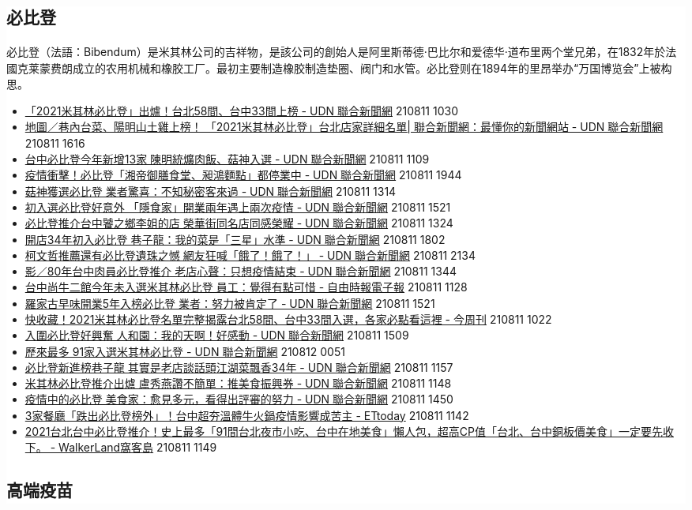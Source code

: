 ## 必比登

必比登（法語：Bibendum）是米其林公司的吉祥物，是該公司的創始人是阿里斯蒂德·巴比尔和爱德华·道布里两个堂兄弟，在1832年於法國克莱蒙费朗成立的农用机械和橡胶工厂。最初主要制造橡胶制造垫圈、阀门和水管。必比登则在1894年的里昂举办“万国博览会”上被构思。
- [「2021米其林必比登」出爐！台北58間、台中33間上榜 - UDN 聯合新聞網](https://udn.com/news/story/122121/5665578 "「2021米其林必比登」出爐！台北58間、台中33間上榜 - UDN 聯合新聞網") 210811 1030
- [地圖／巷內台菜、陽明山土雞上榜！ 「2021米其林必比登」台北店家詳細名單| 聯合新聞網：最懂你的新聞網站 - UDN 聯合新聞網](https://udn.com/news/story/122121/5666646 "地圖／巷內台菜、陽明山土雞上榜！ 「2021米其林必比登」台北店家詳細名單| 聯合新聞網：最懂你的新聞網站 - UDN 聯合新聞網") 210811 1616
- [台中必比登今年新增13家 陳明統爌肉飯、菇神入選 - UDN 聯合新聞網](https://udn.com/news/story/122121/5665718 "台中必比登今年新增13家 陳明統爌肉飯、菇神入選 - UDN 聯合新聞網") 210811 1109
- [疫情衝擊！必比登「湘帝御膳食堂、昶鴻麵點」都停業中 - UDN 聯合新聞網](https://udn.com/news/story/122121/5667267 "疫情衝擊！必比登「湘帝御膳食堂、昶鴻麵點」都停業中 - UDN 聯合新聞網") 210811 1944
- [菇神獲選必比登 業者驚喜：不知秘密客來過 - UDN 聯合新聞網](https://udn.com/news/story/122121/5666213 "菇神獲選必比登 業者驚喜：不知秘密客來過 - UDN 聯合新聞網") 210811 1314
- [初入選必比登好意外 「隱食家」開業兩年遇上兩次疫情 - UDN 聯合新聞網](https://udn.com/news/story/122121/5666617 "初入選必比登好意外 「隱食家」開業兩年遇上兩次疫情 - UDN 聯合新聞網") 210811 1521
- [必比登推介台中饕之鄉李姐的店 榮華街同名店同感榮耀 - UDN 聯合新聞網](https://udn.com/news/story/122121/5666247 "必比登推介台中饕之鄉李姐的店 榮華街同名店同感榮耀 - UDN 聯合新聞網") 210811 1324
- [開店34年初入必比登 巷子龍：我的菜是「三星」水準 - UDN 聯合新聞網](https://udn.com/news/story/122121/5667078?from=udn-ch1_breaknews-1-0-news "開店34年初入必比登 巷子龍：我的菜是「三星」水準 - UDN 聯合新聞網") 210811 1802
- [柯文哲推薦還有必比登遺珠之憾 網友狂喊「餓了！餓了！」 - UDN 聯合新聞網](https://udn.com/news/story/122121/5667446 "柯文哲推薦還有必比登遺珠之憾 網友狂喊「餓了！餓了！」 - UDN 聯合新聞網") 210811 2134
- [影／80年台中肉員必比登推介 老店心聲：只想疫情結束 - UDN 聯合新聞網](https://udn.com/news/story/122121/5666295?from=udn-ch1_breaknews-1-0-news "影／80年台中肉員必比登推介 老店心聲：只想疫情結束 - UDN 聯合新聞網") 210811 1344
- [台中尚牛二館今年未入選米其林必比登 員工：覺得有點可惜 - 自由時報電子報](https://news.ltn.com.tw/news/life/breakingnews/3634660 "台中尚牛二館今年未入選米其林必比登 員工：覺得有點可惜 - 自由時報電子報") 210811 1128
- [羅家古早味開業5年入榜必比登 業者：努力被肯定了 - UDN 聯合新聞網](https://udn.com/news/story/122121/5666620 "羅家古早味開業5年入榜必比登 業者：努力被肯定了 - UDN 聯合新聞網") 210811 1521
- [快收藏！2021米其林必比登名單完整揭露台北58間、台中33間入選，各家必點看這裡 - 今周刊](https://www.businesstoday.com.tw/article/category/80392/post/202108110010/%E5%BF%AB%E6%94%B6%E8%97%8F%EF%BC%812021%E7%B1%B3%E5%85%B6%E6%9E%97%E5%BF%85%E6%AF%94%E7%99%BB%E5%90%8D%E5%96%AE%E5%AE%8C%E6%95%B4%E6%8F%AD%E9%9C%B2%E3%80%80%E5%8F%B0%E5%8C%9758%E9%96%93%E3%80%81%E5%8F%B0%E4%B8%AD33%E9%96%93%E5%85%A5%E9%81%B8%EF%BC%8C%E5%90%84%E5%AE%B6%E5%BF%85%E9%BB%9E%E7%9C%8B%E9%80%99%E8%A3%A1 "快收藏！2021米其林必比登名單完整揭露台北58間、台中33間入選，各家必點看這裡 - 今周刊") 210811 1022
- [入圍必比登好興奮 人和園：我的天啊！好感動 - UDN 聯合新聞網](https://udn.com/news/story/122121/5666582?from=udn_ch2_menu_v2_main_cate "入圍必比登好興奮 人和園：我的天啊！好感動 - UDN 聯合新聞網") 210811 1509
- [歷來最多 91家入選米其林必比登 - UDN 聯合新聞網](https://udn.com/news/story/122121/5667812?from=udn_ch2_menu_v2_main_cate "歷來最多 91家入選米其林必比登 - UDN 聯合新聞網") 210812 0051
- [必比登新進榜巷子龍 其實是老店談話頭江湖菜飄香34年 - UDN 聯合新聞網](https://udn.com/news/story/7270/5665922 "必比登新進榜巷子龍 其實是老店談話頭江湖菜飄香34年 - UDN 聯合新聞網") 210811 1157
- [米其林必比登推介出爐 盧秀燕讚不簡單：推美食振興券 - UDN 聯合新聞網](https://udn.com/news/story/122121/5665875?from=udn-ch1_breaknews-1-cate9-news "米其林必比登推介出爐 盧秀燕讚不簡單：推美食振興券 - UDN 聯合新聞網") 210811 1148
- [疫情中的必比登 美食家：愈見多元，看得出評審的努力 - UDN 聯合新聞網](https://udn.com/news/story/122121/5666505?from=udn-ch1_breaknews-1-0-news "疫情中的必比登 美食家：愈見多元，看得出評審的努力 - UDN 聯合新聞網") 210811 1450
- [3家餐廳「跌出必比登榜外」！台中超夯溫體牛火鍋疫情影響成苦主 - ETtoday](https://travel.ettoday.net/article/2053016.htm "3家餐廳「跌出必比登榜外」！台中超夯溫體牛火鍋疫情影響成苦主 - ETtoday") 210811 1142
- [2021台北台中必比登推介！史上最多「91間台北夜市小吃、台中在地美食」懶人包，超高CP值「台北、台中銅板價美食」一定要先收下。 - WalkerLand窩客島](https://www.walkerland.com.tw/subject/view/304440 "2021台北台中必比登推介！史上最多「91間台北夜市小吃、台中在地美食」懶人包，超高CP值「台北、台中銅板價美食」一定要先收下。 - WalkerLand窩客島") 210811 1149

## 高端疫苗

